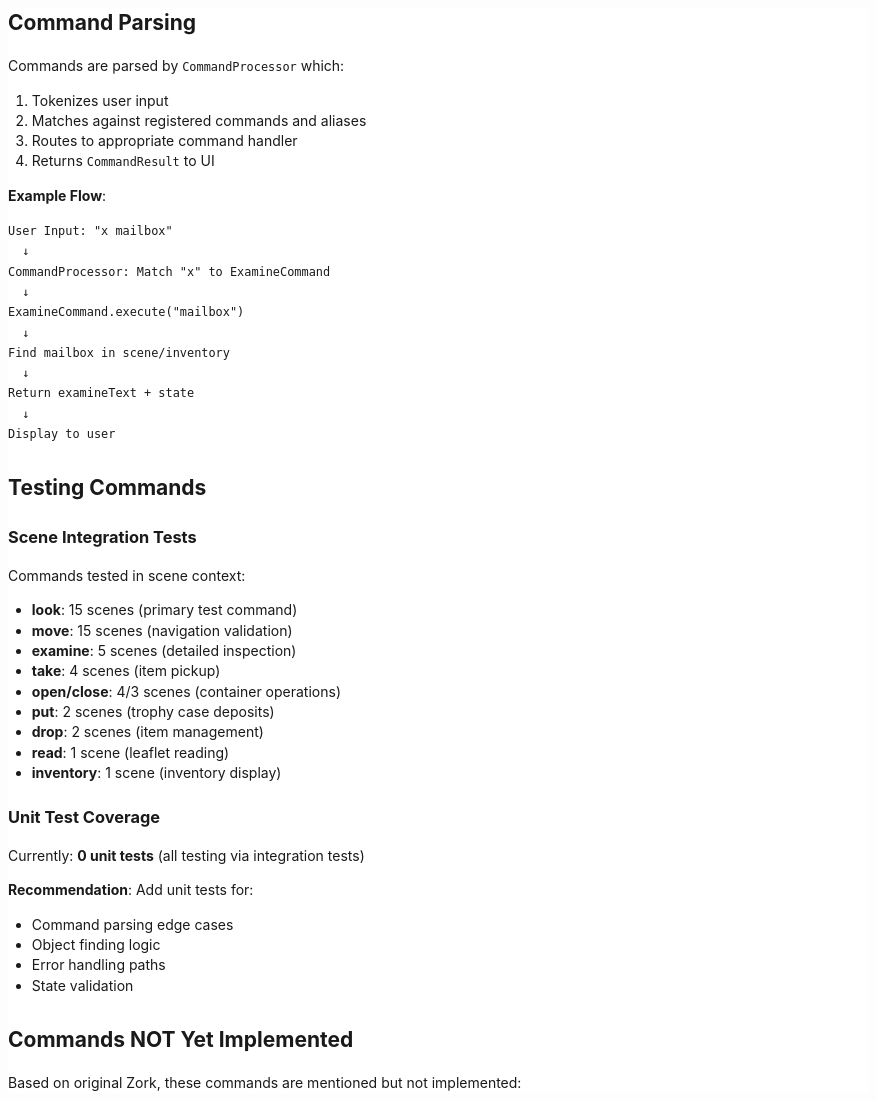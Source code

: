 ## Command Parsing

Commands are parsed by `CommandProcessor` which:
1. Tokenizes user input
2. Matches against registered commands and aliases
3. Routes to appropriate command handler
4. Returns `CommandResult` to UI

**Example Flow**:
```
User Input: "x mailbox"
  ↓
CommandProcessor: Match "x" to ExamineCommand
  ↓
ExamineCommand.execute("mailbox")
  ↓
Find mailbox in scene/inventory
  ↓
Return examineText + state
  ↓
Display to user
```

## Testing Commands

### Scene Integration Tests

Commands tested in scene context:
- **look**: 15 scenes (primary test command)
- **move**: 15 scenes (navigation validation)
- **examine**: 5 scenes (detailed inspection)
- **take**: 4 scenes (item pickup)
- **open/close**: 4/3 scenes (container operations)
- **put**: 2 scenes (trophy case deposits)
- **drop**: 2 scenes (item management)
- **read**: 1 scene (leaflet reading)
- **inventory**: 1 scene (inventory display)

### Unit Test Coverage

Currently: **0 unit tests** (all testing via integration tests)

**Recommendation**: Add unit tests for:
- Command parsing edge cases
- Object finding logic
- Error handling paths
- State validation

## Commands NOT Yet Implemented

Based on original Zork, these commands are mentioned but not implemented:
